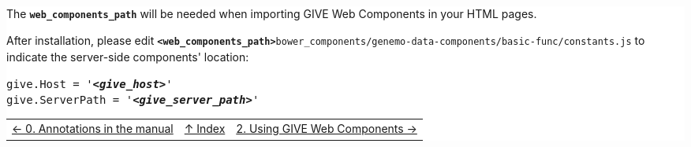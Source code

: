 The __`web_components_path`__ will be needed when importing GIVE Web Components in your HTML pages.

After installation, please edit __`<web_components_path>`__`bower_components/genemo-data-components/basic-func/constants.js` to indicate the server-side components' location:

<pre>
give.Host = '<em><strong>&lt;give_host&gt;</strong></em>'
give.ServerPath = '<em><strong>&lt;give_server_path&gt;</strong></em>'
</pre>

||||
| --- | --- | --- |
| [← 0. Annotations in the manual](0-annotation.md) | [↑ Index](index.md) | [2. Using GIVE Web Components →](2-webComponents.md) |
